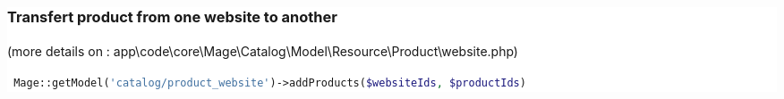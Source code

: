 ### Transfert product from one website to another
(more details on : app\code\core\Mage\Catalog\Model\Resource\Product\website.php)

```php
 Mage::getModel('catalog/product_website')->addProducts($websiteIds, $productIds) 
```

